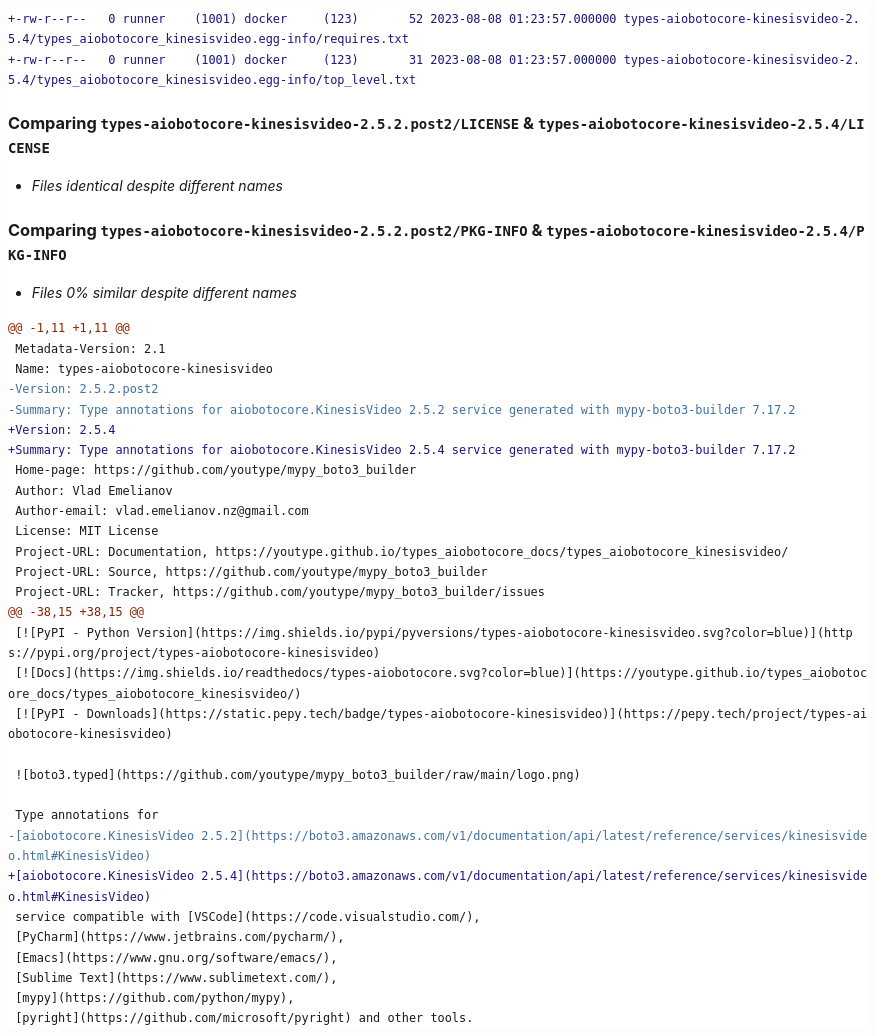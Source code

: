 ```diff
+-rw-r--r--   0 runner    (1001) docker     (123)       52 2023-08-08 01:23:57.000000 types-aiobotocore-kinesisvideo-2.5.4/types_aiobotocore_kinesisvideo.egg-info/requires.txt
+-rw-r--r--   0 runner    (1001) docker     (123)       31 2023-08-08 01:23:57.000000 types-aiobotocore-kinesisvideo-2.5.4/types_aiobotocore_kinesisvideo.egg-info/top_level.txt
```

### Comparing `types-aiobotocore-kinesisvideo-2.5.2.post2/LICENSE` & `types-aiobotocore-kinesisvideo-2.5.4/LICENSE`

 * *Files identical despite different names*

### Comparing `types-aiobotocore-kinesisvideo-2.5.2.post2/PKG-INFO` & `types-aiobotocore-kinesisvideo-2.5.4/PKG-INFO`

 * *Files 0% similar despite different names*

```diff
@@ -1,11 +1,11 @@
 Metadata-Version: 2.1
 Name: types-aiobotocore-kinesisvideo
-Version: 2.5.2.post2
-Summary: Type annotations for aiobotocore.KinesisVideo 2.5.2 service generated with mypy-boto3-builder 7.17.2
+Version: 2.5.4
+Summary: Type annotations for aiobotocore.KinesisVideo 2.5.4 service generated with mypy-boto3-builder 7.17.2
 Home-page: https://github.com/youtype/mypy_boto3_builder
 Author: Vlad Emelianov
 Author-email: vlad.emelianov.nz@gmail.com
 License: MIT License
 Project-URL: Documentation, https://youtype.github.io/types_aiobotocore_docs/types_aiobotocore_kinesisvideo/
 Project-URL: Source, https://github.com/youtype/mypy_boto3_builder
 Project-URL: Tracker, https://github.com/youtype/mypy_boto3_builder/issues
@@ -38,15 +38,15 @@
 [![PyPI - Python Version](https://img.shields.io/pypi/pyversions/types-aiobotocore-kinesisvideo.svg?color=blue)](https://pypi.org/project/types-aiobotocore-kinesisvideo)
 [![Docs](https://img.shields.io/readthedocs/types-aiobotocore.svg?color=blue)](https://youtype.github.io/types_aiobotocore_docs/types_aiobotocore_kinesisvideo/)
 [![PyPI - Downloads](https://static.pepy.tech/badge/types-aiobotocore-kinesisvideo)](https://pepy.tech/project/types-aiobotocore-kinesisvideo)
 
 ![boto3.typed](https://github.com/youtype/mypy_boto3_builder/raw/main/logo.png)
 
 Type annotations for
-[aiobotocore.KinesisVideo 2.5.2](https://boto3.amazonaws.com/v1/documentation/api/latest/reference/services/kinesisvideo.html#KinesisVideo)
+[aiobotocore.KinesisVideo 2.5.4](https://boto3.amazonaws.com/v1/documentation/api/latest/reference/services/kinesisvideo.html#KinesisVideo)
 service compatible with [VSCode](https://code.visualstudio.com/),
 [PyCharm](https://www.jetbrains.com/pycharm/),
 [Emacs](https://www.gnu.org/software/emacs/),
 [Sublime Text](https://www.sublimetext.com/),
 [mypy](https://github.com/python/mypy),
 [pyright](https://github.com/microsoft/pyright) and other tools.
```

